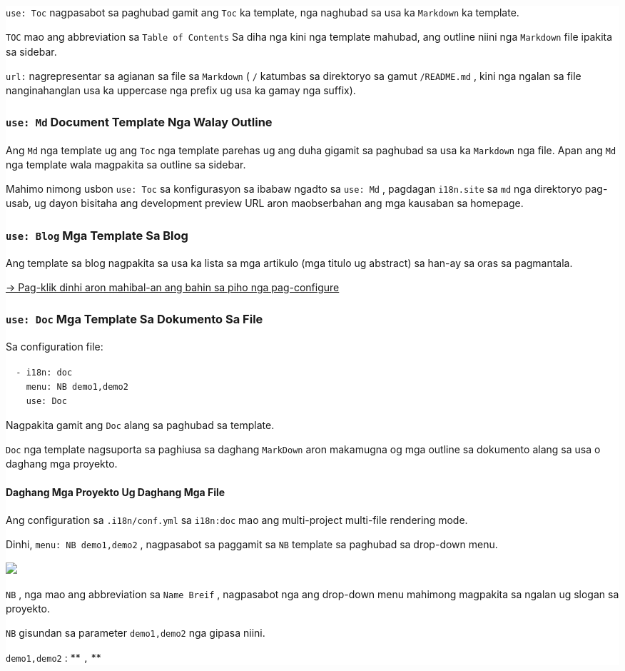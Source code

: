 `use: Toc` nagpasabot sa paghubad gamit ang `Toc` ka template, nga naghubad sa usa ka `Markdown` ka template.

`TOC` mao ang abbreviation sa `Table of Contents` Sa diha nga kini nga template mahubad, ang outline niini nga `Markdown` file ipakita sa sidebar.

`url:` nagrepresentar sa agianan sa file sa `Markdown` ( `/` katumbas sa direktoryo sa gamut `/README.md` , kini nga ngalan sa file nanginahanglan usa ka uppercase nga prefix ug usa ka gamay nga suffix).

### `use: Md` Document Template Nga Walay Outline

Ang `Md` nga template ug ang `Toc` nga template parehas ug ang duha gigamit sa paghubad sa usa ka `Markdown` nga file. Apan ang `Md` nga template wala magpakita sa outline sa sidebar.

Mahimo nimong usbon `use: Toc` sa konfigurasyon sa ibabaw ngadto sa `use: Md` , pagdagan `i18n.site` sa `md` nga direktoryo pag-usab, ug dayon bisitaha ang development preview URL aron maobserbahan ang mga kausaban sa homepage.

### `use: Blog` Mga Template Sa Blog

Ang template sa blog nagpakita sa usa ka lista sa mga artikulo (mga titulo ug abstract) sa han-ay sa oras sa pagmantala.

[→ Pag-klik dinhi aron mahibal-an ang bahin sa piho nga pag-configure](/i18n.site/conf/blog)

### `use: Doc` Mga Template Sa Dokumento Sa File

Sa configuration file:

```
  - i18n: doc
    menu: NB demo1,demo2
    use: Doc
```

Nagpakita gamit ang `Doc` alang sa paghubad sa template.

`Doc` nga template nagsuporta sa paghiusa sa daghang `MarkDown` aron makamugna og mga outline sa dokumento alang sa usa o daghang mga proyekto.

#### Daghang Mga Proyekto Ug Daghang Mga File

Ang configuration sa `.i18n/conf.yml` sa `i18n:doc` mao ang multi-project multi-file rendering mode.

Dinhi, `menu: NB demo1,demo2` , nagpasabot sa paggamit sa `NB` template sa paghubad sa drop-down menu.

<img src="//p.3ti.site/1721275191.avif" width="320px">

`NB` , nga mao ang abbreviation sa `Name Breif` , nagpasabot nga ang drop-down menu mahimong magpakita sa ngalan ug slogan sa proyekto.

`NB` gisundan sa parameter `demo1,demo2` nga gipasa niini.

`demo1,demo2` : ** `,` **
